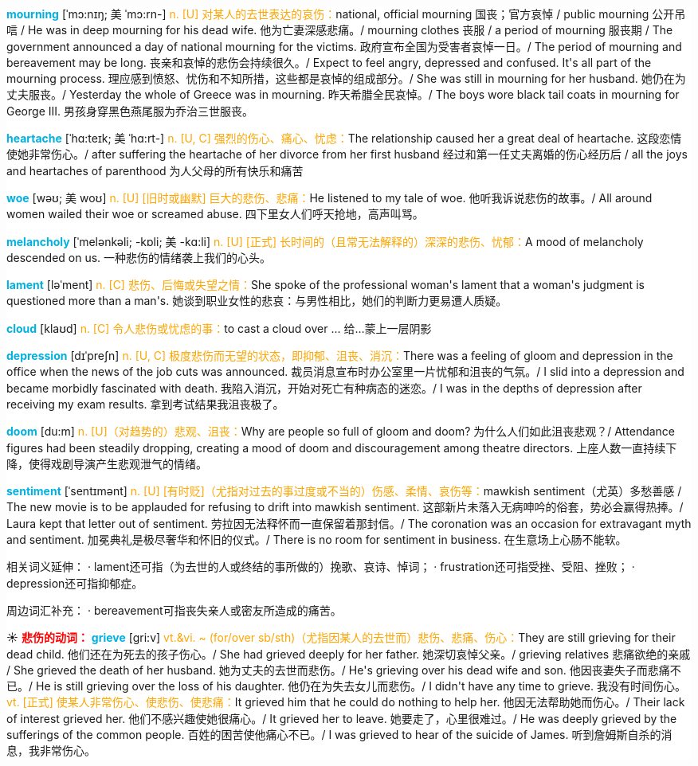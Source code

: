 <font color="sky blue">**mourning**</font> [ˈmɔ:nɪŋ; 美 ˈmɔ:rn-]
<font color="orange">n. [U] 对某人的去世表达的哀伤：</font>national, official mourning 国丧；官方哀悼 / public mourning 公开吊唁 / He was in deep mourning for his dead wife. 他为亡妻深感悲痛。/ mourning clothes 丧服 / a period of mourning 服丧期 / The government announced a day of national mourning for the victims. 政府宣布全国为受害者哀悼一日。/ The period of mourning and bereavement may be long. 丧亲和哀悼的悲伤会持续很久。/ Expect to feel angry, depressed and confused. It's all part of the mourning process. 理应感到愤怒、忧伤和不知所措，这些都是哀悼的组成部分。/ She was still in mourning for her husband. 她仍在为丈夫服丧。/ Yesterday the whole of Greece was in mourning. 昨天希腊全民哀悼。/ The boys wore black tail coats in mourning for George III. 男孩身穿黑色燕尾服为乔治三世服丧。

<font color="sky blue">**heartache**</font> [ˈhɑ:teɪk; 美 ˈhɑ:rt-]
<font color="orange">n. [U, C] 强烈的伤心、痛心、忧虑：</font>The relationship caused her a great deal of heartache. 这段恋情使她非常伤心。/ after suffering the heartache of her divorce from her first husband 经过和第一任丈夫离婚的伤心经历后 / all the joys and heartaches of parenthood 为人父母的所有快乐和痛苦
           
<font color="sky blue">**woe**</font> [wəʊ; 美 woʊ]
<font color="orange">n. [U] [旧时或幽默] 巨大的悲伤、悲痛：</font>He listened to my tale of woe. 他听我诉说悲伤的故事。/ All around women wailed their woe or screamed abuse. 四下里女人们呼天抢地，高声叫骂。           

<font color="sky blue">**melancholy**</font> [ˈmelənkəli; -kɒli; 美 -kɑ:li]
<font color="orange">n. [U] [正式] 长时间的（且常无法解释的）深深的悲伤、忧郁：</font>A mood of melancholy descended on us. 一种悲伤的情绪袭上我们的心头。
           
<font color="sky blue">**lament**</font> [ləˈment]
<font color="orange">n. [C] 悲伤、后悔或失望之情：</font>She spoke of the professional woman's lament that a woman's judgment is questioned more than a man's. 她谈到职业女性的悲哀：与男性相比，她们的判断力更易遭人质疑。

<font color="sky blue">**cloud**</font> [klaʊd] 
<font color="orange">n. [C] 令人悲伤或忧虑的事：</font>to cast a cloud over ... 给…蒙上一层阴影
           
<font color="sky blue">**depression**</font> [dɪˈpreʃn]
<font color="orange">n. [U, C] 极度悲伤而无望的状态，即抑郁、沮丧、消沉：</font>There was a feeling of gloom and depression in the office when the news of the job cuts was announced. 裁员消息宣布时办公室里一片忧郁和沮丧的气氛。/ I slid into a depression and became morbidly fascinated with death. 我陷入消沉，开始对死亡有种病态的迷恋。/ I was in the depths of depression after receiving my exam results. 拿到考试结果我沮丧极了。
            
<font color="sky blue">**doom**</font> [du:m]
<font color="orange">n. [U]（对趋势的）悲观、沮丧：</font>Why are people so full of gloom and doom? 为什么人们如此沮丧悲观？/ Attendance figures had been steadily dropping, creating a mood of doom and discouragement among theatre directors. 上座人数一直持续下降，使得戏剧导演产生悲观泄气的情绪。           

<font color="sky blue">**sentiment**</font> [ˈsentɪmənt]
<font color="orange">n. [U] [有时贬]（尤指对过去的事过度或不当的）伤感、柔情、哀伤等：</font>mawkish sentiment（尤英）多愁善感 / The new movie is to be applauded for refusing to drift into mawkish sentiment. 这部新片未落入无病呻吟的俗套，势必会赢得热捧。/ Laura kept that letter out of sentiment. 劳拉因无法释怀而一直保留着那封信。/ The coronation was an occasion for extravagant myth and sentiment. 加冕典礼是极尽奢华和怀旧的仪式。/ There is no room for sentiment in business. 在生意场上心肠不能软。
 
相关词义延伸：
· lament还可指（为去世的人或终结的事所做的）挽歌、哀诗、悼词；
· frustration还可指受挫、受阻、挫败；
· depression还可指抑郁症。

周边词汇补充：
· bereavement可指丧失亲人或密友所造成的痛苦。

☀ <font color="red">**悲伤的动词：**</font>
<font color="sky blue">**grieve**</font> [gri:v]
<font color="orange">vt.&vi. ~ (for/over sb/sth)（尤指因某人的去世而）悲伤、悲痛、伤心：</font>They are still grieving for their dead child. 他们还在为死去的孩子伤心。/ She had grieved deeply for her father. 她深切哀悼父亲。/ grieving relatives 悲痛欲绝的亲戚 / She grieved the death of her husband. 她为丈夫的去世而悲伤。/ He's grieving over his dead wife and son. 他因丧妻失子而悲痛不已。/ He is still grieving over the loss of his daughter. 他仍在为失去女儿而悲伤。/ I didn't have any time to grieve. 我没有时间伤心。<font color="orange">vt. [正式] 使某人非常伤心、使悲伤、使悲痛：</font>It grieved him that he could do nothing to help her. 他因无法帮助她而伤心。/ Their lack of interest grieved her. 他们不感兴趣使她很痛心。/ It grieved her to leave. 她要走了，心里很难过。/ He was deeply grieved by the sufferings of the common people. 百姓的困苦使他痛心不已。/ I was grieved to hear of the suicide of James. 听到詹姆斯自杀的消息，我非常伤心。
                   